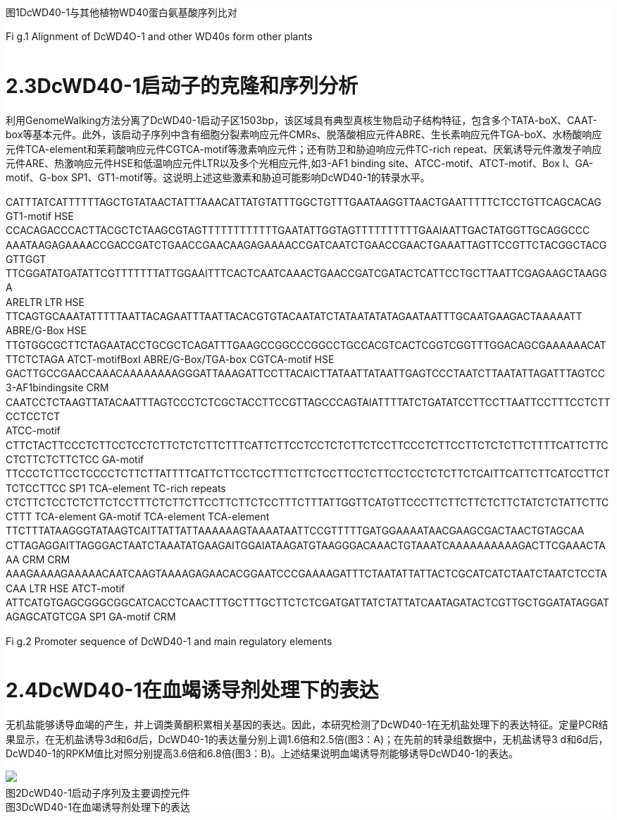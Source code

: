 图1DcWD40-1与其他植物WD40蛋白氨基酸序列比对

Fi g.1 Alignment of DcWD4O-1 and other WD40s form other plants

# 2.3DcWD40-1启动子的克隆和序列分析

利用GenomeWalking方法分离了DcWD40-1启动子区1503bp，该区域具有典型真核生物启动子结构特征，包含多个TATA-boX、CAAT-box等基本元件。此外，该启动子序列中含有细胞分裂素响应元件CMRs、脱落酸相应元件ABRE、生长素响应元件TGA-boX、水杨酸响应元件TCA-element和茉莉酸响应元件CGTCA-motif等激素响应元件；还有防卫和胁迫响应元件TC-rich repeat、厌氧诱导元件激发子响应元件ARE、热激响应元件HSE和低温响应元件LTR以及多个光相应元件,如3-AF1 binding site、ATCC-motif、ATCT-motif、Box I、GA-motif、G-box SP1、GT1-motif等。这说明上述这些激素和胁迫可能影响DcWD40-1的转录水平。

CATTTATCATTTTTTAGCTGTATAACTATTTAAACATTATGTATTTGGCTGTTTGAATAAGGTTAACTGAATTTTTCTCCTGTTCAGCACAG GT1-motif HSE   
CCACAGACCCACTTACGCTCTAAGCGTAGTTTTTTTTTTTTGAATATTGGTAGTTTTTTTTTTGAAIAATTGACTATGGTTGCAGGCCC   
AAATAAGAGAAAACCGACCGATCTGAACCGAACAAGAGAAAACCGATCAATCTGAACCGAACTGAAATTAGTTCCGTTCTACGGCTACGGTTGGT   
TTCGGATATGATATTCGTTTTTTTATTGGAAITTTCACTCAATCAAACTGAACCGATCGATACTCATTCCTGCTTAATTCGAGAAGCTAAGGA   
ARELTR LTR HSE   
TTCAGTGCAAATATTTTTAATTACAGAATTTAATTACACGTGTACAATATCTATAATATATAGAATAATTTGCAATGAAGACTAAAAATT ABRE/G-Box HSE   
TTGTGGCGCTTCTAGAATACCTGCGCTCAGATTTGAAGCCGGCCCGGCCTGCCACGTCACTCGGTCGGTTTGGACAGCGAAAAAACATTTCTCTAGA ATCT-motifBoxI ABRE/G-Box/TGA-box CGTCA-motif HSE   
GACTTGCCGAACCAAACAAAAAAAAGGGATTAAAGATTCCTTACAICTTATAATTATAATTGAGTCCCTAATCTTAATATTAGATTTAGTCC 3-AF1bindingsite CRM   
CAATCCTCTAAGTTATACAATTTAGTCCCTCTCGCTACCTTCCGTTAGCCCAGTAIATTTTATCTGATATCCTTCCTTAATTCCTTTCCTCTTCCTCCTCT   
ATCC-motif   
CTTCTACTTCCCTCTTCCTCCTCTTCTCTCTTCTTTCATTCTTCCTCCTCTCTTCTCCTTCCCTCTTCCTTCTCTCTTCTTTTCATTCTTCCTCTTCTCTTCTCC GA-motif   
TTCCCTCTTCCTCCCCTCTTCTTATTTTCATTCTTCCTCCTTTCTTCTCCTTCCTCTTCCTCCTCTCTTCTCAITTCATTCTTCATCCTTCTTCTCCTTCC SP1 TCA-element TC-rich repeats   
CTCTTCTCCTCTCTTCTCCTTTCTCTTCTTCCTTCTTCTCCTTTCTTTATTGGTTCATGTTCCCTTCTTCTTCTCTTCTATCTCTATTCTTCCTTT TCA-element GA-motif TCA-element TCA-element   
TTCTTTATAAGGGTATAAGTCAITTATTATTAAAAAAGTAAAATAATTCCGTTTTTGATGGAAAATAACGAAGCGACTAACTGTAGCAA   
CTTAGAGGAITTAGGGACTAATCTAAATATGAAGAITGGAIATAAGATGTAAGGGACAAACTGTAAATCAAAAAAAAAAGACTTCGAAACTAAA CRM CRM   
AAAGAAAAGAAAAACAATCAAGTAAAAGAGAACACGGAATCCCGAAAAGATTTCTAATATTATTACTCGCATCATCTAATCTAATCTCCTACAA LTR HSE ATCT-motif   
ATTCATGTGAGCGGGCGGCATCACCTCAACTTTGCTTTGCTTCTCTCGATGATTATCTATTATCAATAGATACTCGTTGCTGGATATAGGATAGAGCATGTCGA SP1 GA-motif CRM

Fi g.2 Promoter sequence of DcWD40-1 and main regulatory elements

# 2.4DcWD40-1在血竭诱导剂处理下的表达

无机盐能够诱导血竭的产生，并上调类黄酮积累相关基因的表达。因此，本研究检测了DcWD40-1在无机盐处理下的表达特征。定量PCR结果显示，在无机盐诱导3d和6d后，DcWD40-1的表达量分别上调1.6倍和2.5倍(图3：A)；在先前的转录组数据中，无机盐诱导3 d和6d后，DcWD40-1的RPKM值比对照分别提高3.6倍和6.8倍(图3：B)。上述结果说明血竭诱导剂能够诱导DcWD40-1的表达。

![](images/0b0b2ca2c221aec4444e8b365c4707b46c460d49582b6dade950b17baf76cca7.jpg)  
图2DcWD40-1启动子序列及主要调控元件  
图3DcWD40-1在血竭诱导剂处理下的表达
